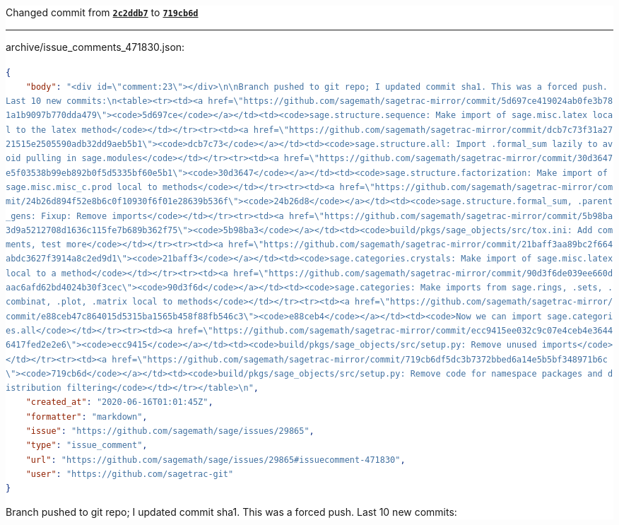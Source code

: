 Changed commit from **[`2c2ddb7`](https://github.com/sagemath/sagetrac-mirror/commit/2c2ddb73b746a26f6109e0547922ae64dfd48af5)** to **[`719cb6d`](https://github.com/sagemath/sagetrac-mirror/commit/719cb6df5dc3b7372bbed6a14e5b5bf348971b6c)**



---

archive/issue_comments_471830.json:
```json
{
    "body": "<div id=\"comment:23\"></div>\n\nBranch pushed to git repo; I updated commit sha1. This was a forced push. Last 10 new commits:\n<table><tr><td><a href=\"https://github.com/sagemath/sagetrac-mirror/commit/5d697ce419024ab0fe3b781a1b9097b770dda479\"><code>5d697ce</code></a></td><td><code>sage.structure.sequence: Make import of sage.misc.latex local to the latex method</code></td></tr><tr><td><a href=\"https://github.com/sagemath/sagetrac-mirror/commit/dcb7c73f31a2721515e2505590adb32dd9aeb5b1\"><code>dcb7c73</code></a></td><td><code>sage.structure.all: Import .formal_sum lazily to avoid pulling in sage.modules</code></td></tr><tr><td><a href=\"https://github.com/sagemath/sagetrac-mirror/commit/30d3647e5f03538b99eb892b0f5d5335bf60e5b1\"><code>30d3647</code></a></td><td><code>sage.structure.factorization: Make import of sage.misc.misc_c.prod local to methods</code></td></tr><tr><td><a href=\"https://github.com/sagemath/sagetrac-mirror/commit/24b26d894f52e8b6c0f10930f6f01e28639b536f\"><code>24b26d8</code></a></td><td><code>sage.structure.formal_sum, .parent_gens: Fixup: Remove imports</code></td></tr><tr><td><a href=\"https://github.com/sagemath/sagetrac-mirror/commit/5b98ba3d9a5212708d1636c115fe7b689b362f75\"><code>5b98ba3</code></a></td><td><code>build/pkgs/sage_objects/src/tox.ini: Add comments, test more</code></td></tr><tr><td><a href=\"https://github.com/sagemath/sagetrac-mirror/commit/21baff3aa89bc2f664abdc3627f3914a8c2ed9d1\"><code>21baff3</code></a></td><td><code>sage.categories.crystals: Make import of sage.misc.latex local to a method</code></td></tr><tr><td><a href=\"https://github.com/sagemath/sagetrac-mirror/commit/90d3f6de039ee660daac6afd62bd4024b30f3cec\"><code>90d3f6d</code></a></td><td><code>sage.categories: Make imports from sage.rings, .sets, .combinat, .plot, .matrix local to methods</code></td></tr><tr><td><a href=\"https://github.com/sagemath/sagetrac-mirror/commit/e88ceb47c864015d5315ba1565b458f88fb546c3\"><code>e88ceb4</code></a></td><td><code>Now we can import sage.categories.all</code></td></tr><tr><td><a href=\"https://github.com/sagemath/sagetrac-mirror/commit/ecc9415ee032c9c07e4ceb4e36446417fed2e2e6\"><code>ecc9415</code></a></td><td><code>build/pkgs/sage_objects/src/setup.py: Remove unused imports</code></td></tr><tr><td><a href=\"https://github.com/sagemath/sagetrac-mirror/commit/719cb6df5dc3b7372bbed6a14e5b5bf348971b6c\"><code>719cb6d</code></a></td><td><code>build/pkgs/sage_objects/src/setup.py: Remove code for namespace packages and distribution filtering</code></td></tr></table>\n",
    "created_at": "2020-06-16T01:01:45Z",
    "formatter": "markdown",
    "issue": "https://github.com/sagemath/sage/issues/29865",
    "type": "issue_comment",
    "url": "https://github.com/sagemath/sage/issues/29865#issuecomment-471830",
    "user": "https://github.com/sagetrac-git"
}
```

<div id="comment:23"></div>

Branch pushed to git repo; I updated commit sha1. This was a forced push. Last 10 new commits: